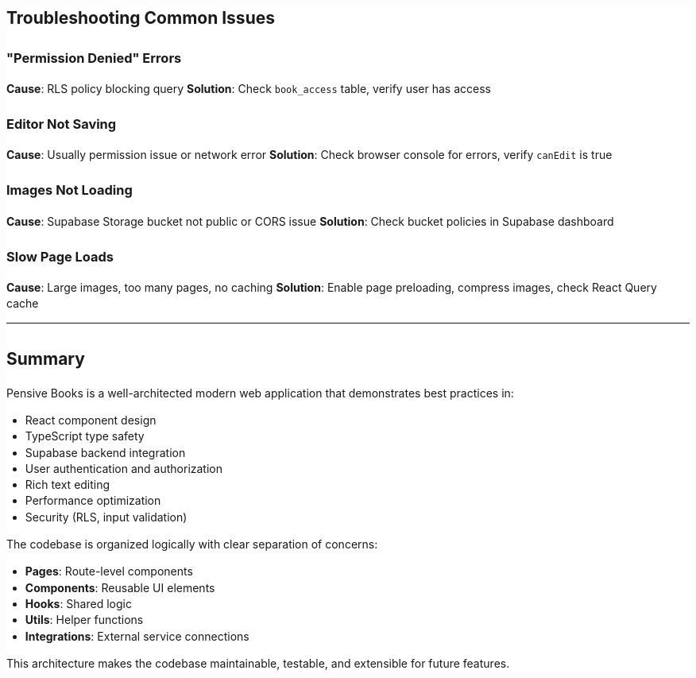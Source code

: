 
## Troubleshooting Common Issues

### "Permission Denied" Errors
**Cause**: RLS policy blocking query
**Solution**: Check `book_access` table, verify user has access

### Editor Not Saving
**Cause**: Usually permission issue or network error
**Solution**: Check browser console for errors, verify `canEdit` is true

### Images Not Loading
**Cause**: Supabase Storage bucket not public or CORS issue
**Solution**: Check bucket policies in Supabase dashboard

### Slow Page Loads
**Cause**: Large images, too many pages, no caching
**Solution**: Enable page preloading, compress images, check React Query cache

---

## Summary

Pensive Books is a well-architected modern web application that demonstrates best practices in:
- React component design
- TypeScript type safety
- Supabase backend integration
- User authentication and authorization
- Rich text editing
- Performance optimization
- Security (RLS, input validation)

The codebase is organized logically with clear separation of concerns:
- **Pages**: Route-level components
- **Components**: Reusable UI elements
- **Hooks**: Shared logic
- **Utils**: Helper functions
- **Integrations**: External service connections

This architecture makes the codebase maintainable, testable, and extensible for future features.
